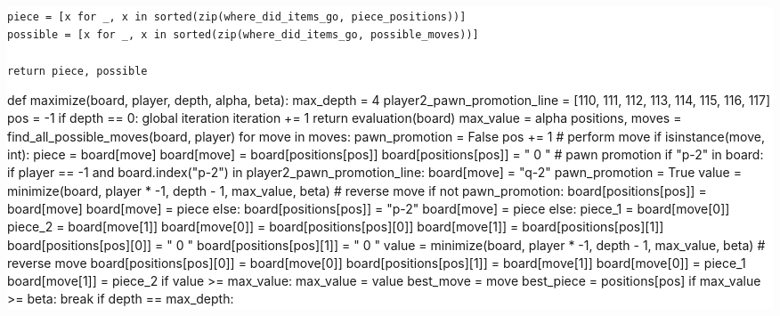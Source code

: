     piece = [x for _, x in sorted(zip(where_did_items_go, piece_positions))]
    possible = [x for _, x in sorted(zip(where_did_items_go, possible_moves))]

    return piece, possible


def maximize(board, player, depth, alpha, beta):
    max_depth = 4
    player2_pawn_promotion_line = [110, 111, 112, 113, 114, 115, 116, 117]
    pos = -1
    if depth == 0:
        global iteration
        iteration += 1
        return evaluation(board)
    max_value = alpha
    positions, moves = find_all_possible_moves(board, player)
    for move in moves:
        pawn_promotion = False
        pos += 1
        # perform move
        if isinstance(move, int):
            piece = board[move]
            board[move] = board[positions[pos]]
            board[positions[pos]] = " 0 "
            # pawn promotion
            if "p-2" in board:
                if player == -1 and board.index("p-2") in player2_pawn_promotion_line:
                    board[move] = "q-2"
                    pawn_promotion = True
            value = minimize(board, player * -1, depth - 1, max_value, beta)
            # reverse move
            if not pawn_promotion:
                board[positions[pos]] = board[move]
                board[move] = piece
            else:
                board[positions[pos]] = "p-2"
                board[move] = piece
        else:
            piece_1 = board[move[0]]
            piece_2 = board[move[1]]
            board[move[0]] = board[positions[pos][0]]
            board[move[1]] = board[positions[pos][1]]
            board[positions[pos][0]] = " 0 "
            board[positions[pos][1]] = " 0 "
            value = minimize(board, player * -1, depth - 1, max_value, beta)
            # reverse move
            board[positions[pos][0]] = board[move[0]]
            board[positions[pos][1]] = board[move[1]]
            board[move[0]] = piece_1
            board[move[1]] = piece_2
        if value >= max_value:
            max_value = value
            best_move = move
            best_piece = positions[pos]
            if max_value >= beta:
                break
    if depth == max_depth: